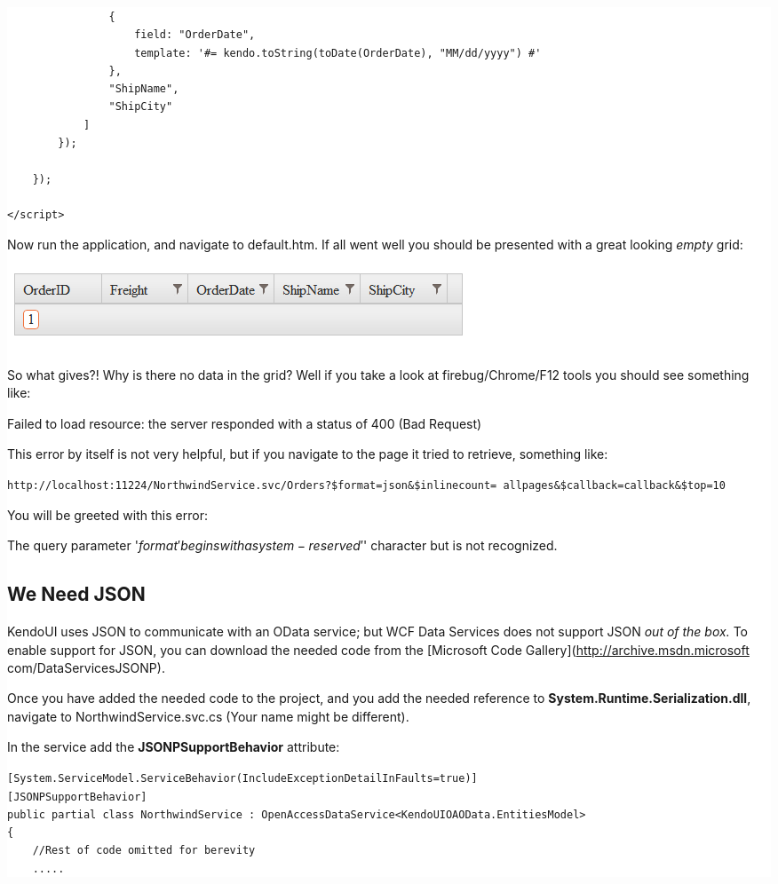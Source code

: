                     {
                        field: "OrderDate",
                        template: '#= kendo.toString(toDate(OrderDate), "MM/dd/yyyy") #'
                    },
                    "ShipName",
                    "ShipCity"
                ]
            });

        });

    </script>

Now run the application, and navigate to default.htm.  If all went well you should be presented with a great looking *empty* grid:

![Empty Grid](/using-kendo-with/images/oa12.png)

So what gives?!  Why is there no data in the grid?  Well if you take a look at firebug/Chrome/F12 tools you should see something like:

Failed to load resource: the server responded with a status of 400 (Bad
Request)

This error by itself is not very helpful, but if you navigate to the page it tried to retrieve, something like:

    http://localhost:11224/NorthwindService.svc/Orders?$format=json&$inlinecount= allpages&$callback=callback&$top=10

You will be greeted with this error:

The query parameter '$format' begins with a system-reserved '$' character but is not recognized.

## We Need JSON

KendoUI uses JSON to communicate with an OData service; but WCF Data Services does not support JSON *out of the box.*  To enable support for JSON, you can download the needed code from the [Microsoft Code Gallery](http://archive.msdn.microsoft com/DataServicesJSONP).

Once you have added the needed code to the project, and you add the needed reference to **System.Runtime.Serialization.dll**, navigate to NorthwindService.svc.cs (Your name might be different).

In the service add the **JSONPSupportBehavior** attribute:

    [System.ServiceModel.ServiceBehavior(IncludeExceptionDetailInFaults=true)]
    [JSONPSupportBehavior]
    public partial class NorthwindService : OpenAccessDataService<KendoUIOAOData.EntitiesModel>
    {
        //Rest of code omitted for berevity
        .....
